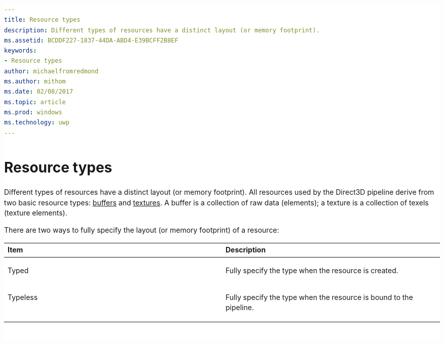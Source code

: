 ```yaml
---
title: Resource types
description: Different types of resources have a distinct layout (or memory footprint).
ms.assetid: BCDDF227-1837-44DA-ABD4-E39BCFF2B8EF
keywords:
- Resource types
author: michaelfromredmond
ms.author: mithom
ms.date: 02/08/2017
ms.topic: article
ms.prod: windows
ms.technology: uwp
---
```


# Resource types


Different types of resources have a distinct layout (or memory footprint). All resources used by the Direct3D pipeline derive from two basic resource types: [buffers](#buffer-resources) and [textures](#texture-resources). A buffer is a collection of raw data (elements); a texture is a collection of texels (texture elements).

There are two ways to fully specify the layout (or memory footprint) of a resource:

<table>
<colgroup>
<col width="50%" />
<col width="50%" />
</colgroup>
<thead>
<tr class="header">
<th align="left">Item</th>
<th align="left">Description</th>
</tr>
</thead>
<tbody>
<tr class="odd">
<td align="left"><p><span id="Typed"></span><span id="typed"></span><span id="TYPED"></span>Typed</p></td>
<td align="left"><p>Fully specify the type when the resource is created.</p></td>
</tr>
<tr class="even">
<td align="left"><p><span id="Typeless"></span><span id="typeless"></span><span id="TYPELESS"></span>Typeless</p></td>
<td align="left"><p>Fully specify the type when the resource is bound to the pipeline.</p></td>
</tr>
</tbody>
</table>

 